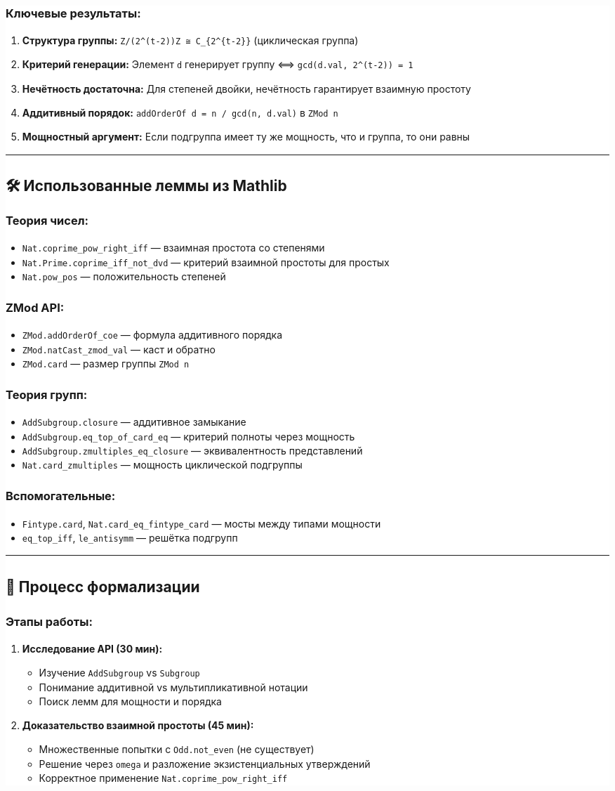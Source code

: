 ### Ключевые результаты:

1. **Структура группы:** `Z/(2^(t-2))Z ≅ C_{2^{t-2}}` (циклическая группа)

2. **Критерий генерации:** Элемент `d` генерирует группу ⟺ `gcd(d.val, 2^(t-2)) = 1`

3. **Нечётность достаточна:** Для степеней двойки, нечётность гарантирует взаимную простоту

4. **Аддитивный порядок:** `addOrderOf d = n / gcd(n, d.val)` в `ZMod n`

5. **Мощностный аргумент:** Если подгруппа имеет ту же мощность, что и группа, то они равны

---

## 🛠️ Использованные леммы из Mathlib

### Теория чисел:
- `Nat.coprime_pow_right_iff` — взаимная простота со степенями
- `Nat.Prime.coprime_iff_not_dvd` — критерий взаимной простоты для простых
- `Nat.pow_pos` — положительность степеней

### ZMod API:
- `ZMod.addOrderOf_coe` — формула аддитивного порядка
- `ZMod.natCast_zmod_val` — каст и обратно
- `ZMod.card` — размер группы `ZMod n`

### Теория групп:
- `AddSubgroup.closure` — аддитивное замыкание
- `AddSubgroup.eq_top_of_card_eq` — критерий полноты через мощность
- `AddSubgroup.zmultiples_eq_closure` — эквивалентность представлений
- `Nat.card_zmultiples` — мощность циклической подгруппы

### Вспомогательные:
- `Fintype.card`, `Nat.card_eq_fintype_card` — мосты между типами мощности
- `eq_top_iff`, `le_antisymm` — решётка подгрупп

---

## 🔄 Процесс формализации

### Этапы работы:

1. **Исследование API (30 мин):**
   - Изучение `AddSubgroup` vs `Subgroup`
   - Понимание аддитивной vs мультипликативной нотации
   - Поиск лемм для мощности и порядка

2. **Доказательство взаимной простоты (45 мин):**
   - Множественные попытки с `Odd.not_even` (не существует)
   - Решение через `omega` и разложение экзистенциальных утверждений
   - Корректное применение `Nat.coprime_pow_right_iff`
